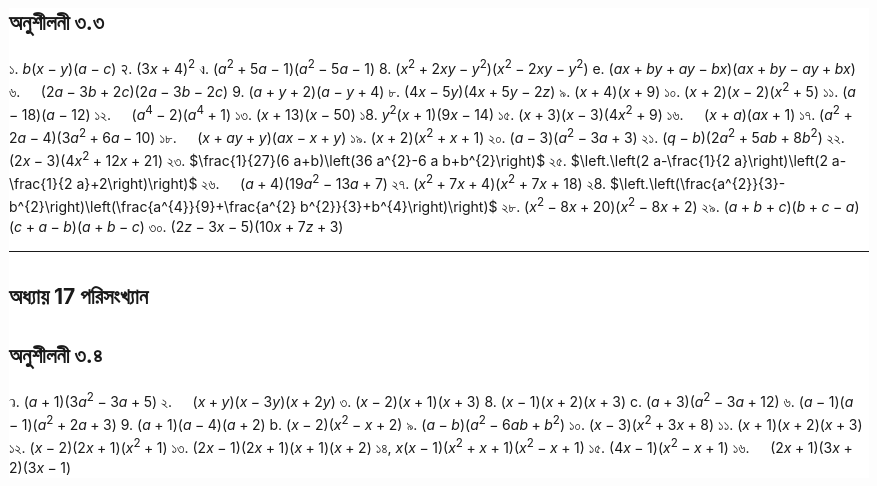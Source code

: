 ## অনুশীলনী ৩.৩

১. $b(x-y)(a-c)$
२. $(3 x+4)^{2}$
ง. $\left(a^{2}+5 a-1\right)\left(a^{2}-5 a-1\right)$
8. $\left(x^{2}+2 x y-y^{2}\right)\left(x^{2}-2 x y-y^{2}\right)$
e. $(a x+b y+a y-b x)(a x+b y-a y+b x)$
৬. $\quad(2 a-3 b+2 c)(2 a-3 b-2 c)$
9. $(a+y+2)(a-y+4)$
৮. $(4 x-5 y)(4 x+5 y-2 z)$
৯. $(x+4)(x+9)$
১০. $(x+2)(x-2)\left(x^{2}+5\right)$
১১. $(a-18)(a-12)$
১২. $\quad\left(a^{4}-2\right)\left(a^{4}+1\right)$
১৩. $(x+13)(x-50)$
১8. $y^{2}(x+1)(9 x-14)$
১৫. $(x+3)(x-3)\left(4 x^{2}+9\right)$
১৬. $\quad(x+a)(a x+1)$
১৭. $\left(a^{2}+2 a-4\right)\left(3 a^{2}+6 a-10\right)$
১৮. $\quad(x+a y+y)(a x-x+y)$
১৯. $(x+2)\left(x^{2}+x+1\right)$
২০. $(a-3)\left(a^{2}-3 a+3\right)$
২১. $(q-b)\left(2 a^{2}+5 a b+8 b^{2}\right)$
২২. $(2 x-3)\left(4 x^{2}+12 x+21\right)$
২৩. $\frac{1}{27}(6 a+b)\left(36 a^{2}-6 a b+b^{2}\right)$
২৫. $\left.\left(2 a-\frac{1}{2 a}\right)\left(2 a-\frac{1}{2 a}+2\right)\right)$
২৬. $\quad(a+4)\left(19 a^{2}-13 a+7\right)$
২৭. $\left(x^{2}+7 x+4\right)\left(x^{2}+7 x+18\right)$
২8. $\left.\left(\frac{a^{2}}{3}-b^{2}\right)\left(\frac{a^{4}}{9}+\frac{a^{2} b^{2}}{3}+b^{4}\right)\right)$
২৮. $\left(x^{2}-8 x+20\right)\left(x^{2}-8 x+2\right)$
২৯. $(a+b+c)(b+c-a)(c+a-b)(a+b-c)$
৩০. $(2 z-3 x-5)(10 x+7 z+3)$

*****
## অধ্যায় 17 পরিসংখ্যান

## অনুশীলনী ৩.৪

ว. $(a+1)\left(3 a^{2}-3 a+5\right)$
২. $\quad(x+y)(x-3 y)(x+2 y)$
৩. $(x-2)(x+1)(x+3)$
8. $(x-1)(x+2)(x+3)$
c. $(a+3)\left(a^{2}-3 a+12\right)$
৬. $(a-1)(a-1)\left(a^{2}+2 a+3\right)$
9. $(a+1)(a-4)(a+2)$
b. $(x-2)\left(x^{2}-x+2\right)$
৯. $(a-b)\left(a^{2}-6 a b+b^{2}\right)$
১০. $(x-3)\left(x^{2}+3 x+8\right)$
১১. $(x+1)(x+2)(x+3)$
১২. $(x-2)(2 x+1)\left(x^{2}+1\right)$
১৩. $(2 x-1)(2 x+1)(x+1)(x+2)$
১৪, $x(x-1)\left(x^{2}+x+1\right)\left(x^{2}-x+1\right)$
১৫. $(4 x-1)\left(x^{2}-x+1\right)$
১৬. $\quad(2 x+1)(3 x+2)(3 x-1)$
